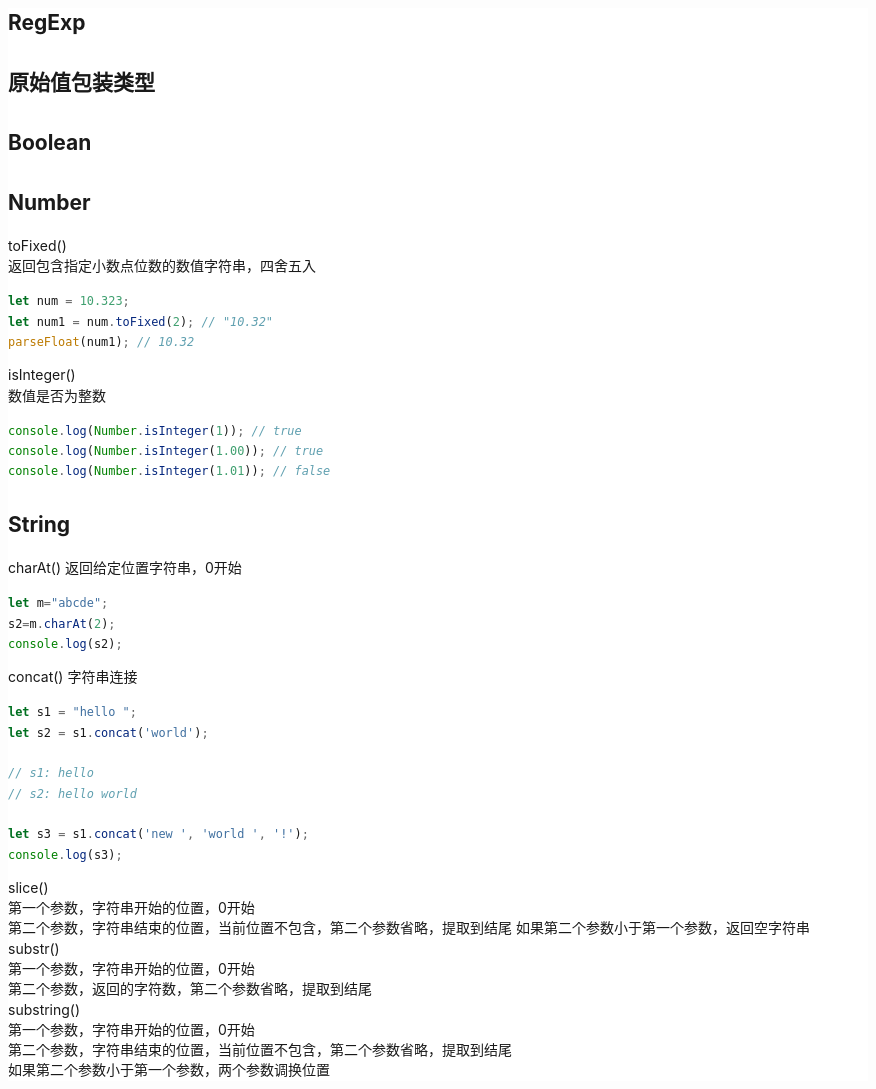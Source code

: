 ## RegExp

## 原始值包装类型

## Boolean
## Number
toFixed()  
返回包含指定小数点位数的数值字符串，四舍五入  
```javascript
let num = 10.323;
let num1 = num.toFixed(2); // "10.32"
parseFloat(num1); // 10.32
```

isInteger()  
数值是否为整数  
```javascript
console.log(Number.isInteger(1)); // true 
console.log(Number.isInteger(1.00)); // true 
console.log(Number.isInteger(1.01)); // false 
```

## String  
charAt() 返回给定位置字符串，0开始 
```javascript
let m="abcde";
s2=m.charAt(2);
console.log(s2);
```

concat() 字符串连接
```javascript
let s1 = "hello ";
let s2 = s1.concat('world');

// s1: hello
// s2: hello world

let s3 = s1.concat('new ', 'world ', '!');
console.log(s3);
```

slice()  
第一个参数，字符串开始的位置，0开始  
第二个参数，字符串结束的位置，当前位置不包含，第二个参数省略，提取到结尾 
如果第二个参数小于第一个参数，返回空字符串   
substr()  
第一个参数，字符串开始的位置，0开始  
第二个参数，返回的字符数，第二个参数省略，提取到结尾  
substring()  
第一个参数，字符串开始的位置，0开始  
第二个参数，字符串结束的位置，当前位置不包含，第二个参数省略，提取到结尾  
如果第二个参数小于第一个参数，两个参数调换位置

